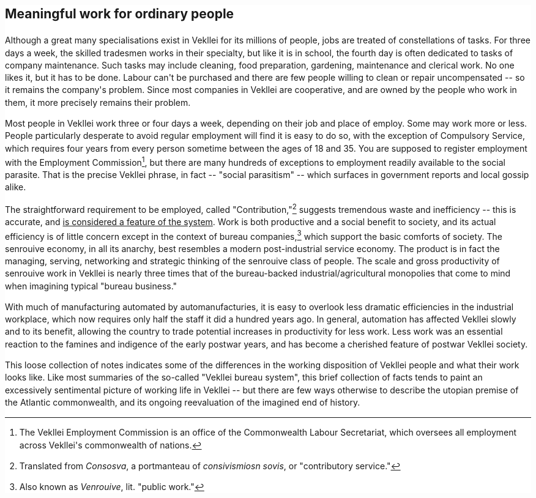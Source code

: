 ## Meaningful work for ordinary people 

Although a great many specialisations exist in Vekllei for its millions of people, jobs are treated of constellations of tasks. For three days a week, the skilled tradesmen works in their specialty, but like it is in school, the fourth day is often dedicated to tasks of company maintenance. Such tasks may include cleaning, food preparation, gardening, maintenance and clerical work. No one likes it, but it has to be done. Labour can't be purchased and there are few people willing to clean or repair uncompensated -- so it remains the company's problem. Since most companies in Vekllei are cooperative, and are owned by the people who work in them, it more precisely remains their problem.

Most people in Vekllei work three or four days a week, depending on their job and place of employ. Some may work more or less. People particularly desperate to avoid regular employment will find it is easy to do so, with the exception of Compulsory Service, which requires four years from every person sometime between the ages of 18 and 35. You are supposed to register employment with the Employment Commission[^5], but there are many hundreds of exceptions to employment readily available to the social parasite. That is the precise Vekllei phrase, in fact -- "social parasitism" -- which surfaces in government reports and local gossip alike.

The straightforward requirement to be employed, called "Contribution,"[^6] suggests tremendous waste and inefficiency -- this is accurate, and [is considered a feature of the system](/posts/2020-07-13-economy/). Work is both productive and a social benefit to society, and its actual efficiency is of little concern except in the context of bureau companies,[^7] which support the basic comforts of society. The senrouive economy, in all its anarchy, best resembles a modern post-industrial service economy. The product is in fact the managing, serving, networking and strategic thinking of the senrouive class of people. The scale and gross productivity of senrouive work in Vekllei is nearly three times that of the bureau-backed industrial/agricultural monopolies that come to mind when imagining typical "bureau business."

With much of manufacturing automated by automanufacturies, it is easy to overlook less dramatic efficiencies in the industrial workplace, which now requires only half the staff it did a hundred years ago. In general, automation has affected Vekllei slowly and to its benefit, allowing the country to trade potential increases in productivity for less work. Less work was an essential reaction to the famines and indigence of the early postwar years, and has become a cherished feature of postwar Vekllei society.

This loose collection of notes indicates some of the differences in the working disposition of Vekllei people and what their work looks like. Like most summaries of the so-called "Vekllei bureau system", this brief collection of facts tends to paint an excessively sentimental picture of working life in Vekllei -- but there are few ways otherwise to describe the utopian premise of the Atlantic commonwealth, and its ongoing reevaluation of the imagined end of history. 

[^1]: Vekllei is a nation of immigrants of many cultures and beliefs, but it is also true that their children are raised in a Vekllei society with overt Vekllei cultural foundations. This trend is documented thoroughly by the Religious Affairs Office of the Commonwealth Culture Secretariat (COLSEC), which wrote "animistic features of the indigenous commonwealth emerge consistently in new generations, even where traditionally displaced by prior religious structures, correlating with the emergence of multicultural Upen faiths."
[^2]: As collected by the 2055 Vekllei Census and reported by the Ministry of the Commonwealth's Statistics Directorate.
[^3]: *Senrouive*, lit. "private work."
[^4]: [Automen](/posts/2021-01-11-automen/) are synthetic biological robots used extensively in industrial applications in Vekllei.
[^5]: The Vekllei Employment Commission is an office of the Commonwealth Labour Secretariat, which oversees all employment across Vekllei's commonwealth of nations.
[^6]: Translated from *Consosva*, a portmanteau of *consivismiosn sovis*, or "contributory service."
[^7]: Also known as *Venrouive*, lit. "public work."